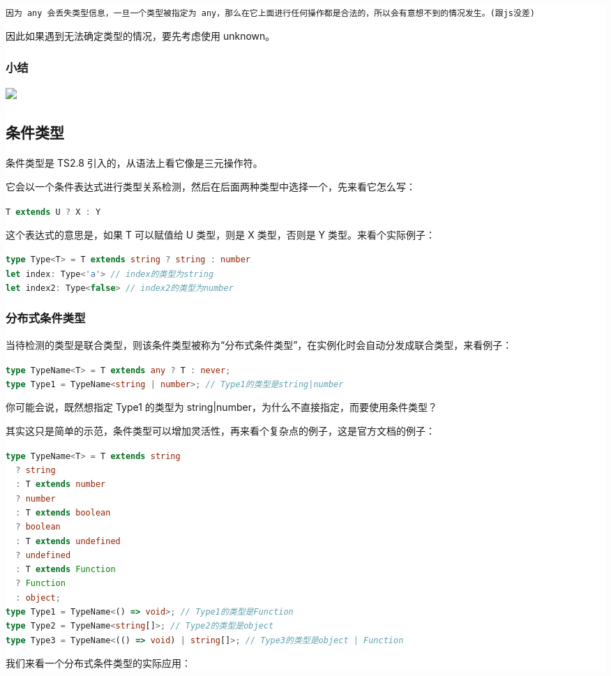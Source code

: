 `因为 any 会丢失类型信息，一旦一个类型被指定为 any，那么在它上面进行任何操作都是合法的，所以会有意想不到的情况发生。(跟js没差)`

因此如果遇到无法确定类型的情况，要先考虑使用 unknown。

### 小结

<img src="https://tva1.sinaimg.cn/large/0082zybpgy1gc7jb92oztj318g0cyjts.jpg">

## 条件类型

条件类型是 TS2.8 引入的，从语法上看它像是三元操作符。

它会以一个条件表达式进行类型关系检测，然后在后面两种类型中选择一个，先来看它怎么写：

```typescript
T extends U ? X : Y
```

这个表达式的意思是，如果 T 可以赋值给 U 类型，则是 X 类型，否则是 Y 类型。来看个实际例子：

```typescript
type Type<T> = T extends string ? string : number
let index: Type<'a'> // index的类型为string
let index2: Type<false> // index2的类型为number
```

### 分布式条件类型

当待检测的类型是联合类型，则该条件类型被称为“分布式条件类型”，在实例化时会自动分发成联合类型，来看例子：

```typescript
type TypeName<T> = T extends any ? T : never;
type Type1 = TypeName<string | number>; // Type1的类型是string|number
```

你可能会说，既然想指定 Type1 的类型为 string|number，为什么不直接指定，而要使用条件类型？

其实这只是简单的示范，条件类型可以增加灵活性，再来看个复杂点的例子，这是官方文档的例子：

```typescript
type TypeName<T> = T extends string
  ? string
  : T extends number
  ? number
  : T extends boolean
  ? boolean
  : T extends undefined
  ? undefined
  : T extends Function
  ? Function
  : object;
type Type1 = TypeName<() => void>; // Type1的类型是Function
type Type2 = TypeName<string[]>; // Type2的类型是object
type Type3 = TypeName<(() => void) | string[]>; // Type3的类型是object | Function
```

我们来看一个分布式条件类型的实际应用：
